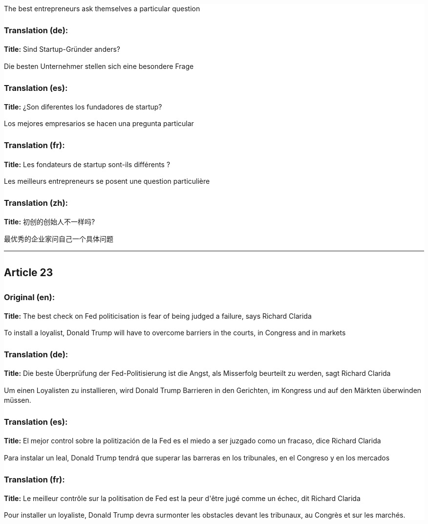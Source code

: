 The best entrepreneurs ask themselves a particular question

### Translation (de):
**Title:** Sind Startup-Gründer anders?

Die besten Unternehmer stellen sich eine besondere Frage

### Translation (es):
**Title:** ¿Son diferentes los fundadores de startup?

Los mejores empresarios se hacen una pregunta particular

### Translation (fr):
**Title:** Les fondateurs de startup sont-ils différents ?

Les meilleurs entrepreneurs se posent une question particulière

### Translation (zh):
**Title:** 初创的创始人不一样吗?

最优秀的企业家问自己一个具体问题

---

## Article 23
### Original (en):
**Title:** The best check on Fed politicisation is fear of being judged a failure, says Richard Clarida

To install a loyalist, Donald Trump will have to overcome barriers in the courts, in Congress and in markets

### Translation (de):
**Title:** Die beste Überprüfung der Fed-Politisierung ist die Angst, als Misserfolg beurteilt zu werden, sagt Richard Clarida

Um einen Loyalisten zu installieren, wird Donald Trump Barrieren in den Gerichten, im Kongress und auf den Märkten überwinden müssen.

### Translation (es):
**Title:** El mejor control sobre la politización de la Fed es el miedo a ser juzgado como un fracaso, dice Richard Clarida

Para instalar un leal, Donald Trump tendrá que superar las barreras en los tribunales, en el Congreso y en los mercados

### Translation (fr):
**Title:** Le meilleur contrôle sur la politisation de Fed est la peur d'être jugé comme un échec, dit Richard Clarida

Pour installer un loyaliste, Donald Trump devra surmonter les obstacles devant les tribunaux, au Congrès et sur les marchés.
